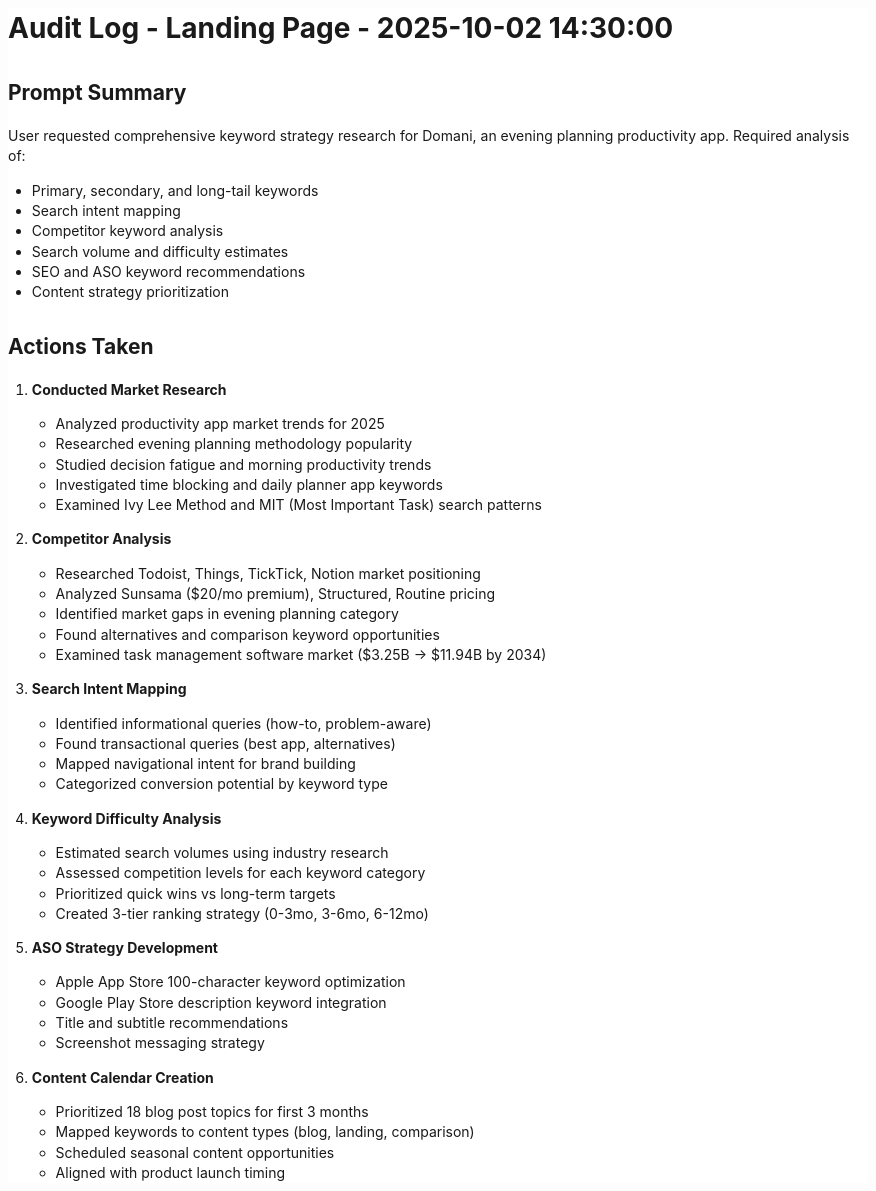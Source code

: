 # Audit Log - Landing Page - 2025-10-02 14:30:00

## Prompt Summary
User requested comprehensive keyword strategy research for Domani, an evening planning productivity app. Required analysis of:
- Primary, secondary, and long-tail keywords
- Search intent mapping
- Competitor keyword analysis
- Search volume and difficulty estimates
- SEO and ASO keyword recommendations
- Content strategy prioritization

## Actions Taken

1. **Conducted Market Research**
   - Analyzed productivity app market trends for 2025
   - Researched evening planning methodology popularity
   - Studied decision fatigue and morning productivity trends
   - Investigated time blocking and daily planner app keywords
   - Examined Ivy Lee Method and MIT (Most Important Task) search patterns

2. **Competitor Analysis**
   - Researched Todoist, Things, TickTick, Notion market positioning
   - Analyzed Sunsama ($20/mo premium), Structured, Routine pricing
   - Identified market gaps in evening planning category
   - Found alternatives and comparison keyword opportunities
   - Examined task management software market ($3.25B → $11.94B by 2034)

3. **Search Intent Mapping**
   - Identified informational queries (how-to, problem-aware)
   - Found transactional queries (best app, alternatives)
   - Mapped navigational intent for brand building
   - Categorized conversion potential by keyword type

4. **Keyword Difficulty Analysis**
   - Estimated search volumes using industry research
   - Assessed competition levels for each keyword category
   - Prioritized quick wins vs long-term targets
   - Created 3-tier ranking strategy (0-3mo, 3-6mo, 6-12mo)

5. **ASO Strategy Development**
   - Apple App Store 100-character keyword optimization
   - Google Play Store description keyword integration
   - Title and subtitle recommendations
   - Screenshot messaging strategy

6. **Content Calendar Creation**
   - Prioritized 18 blog post topics for first 3 months
   - Mapped keywords to content types (blog, landing, comparison)
   - Scheduled seasonal content opportunities
   - Aligned with product launch timing

